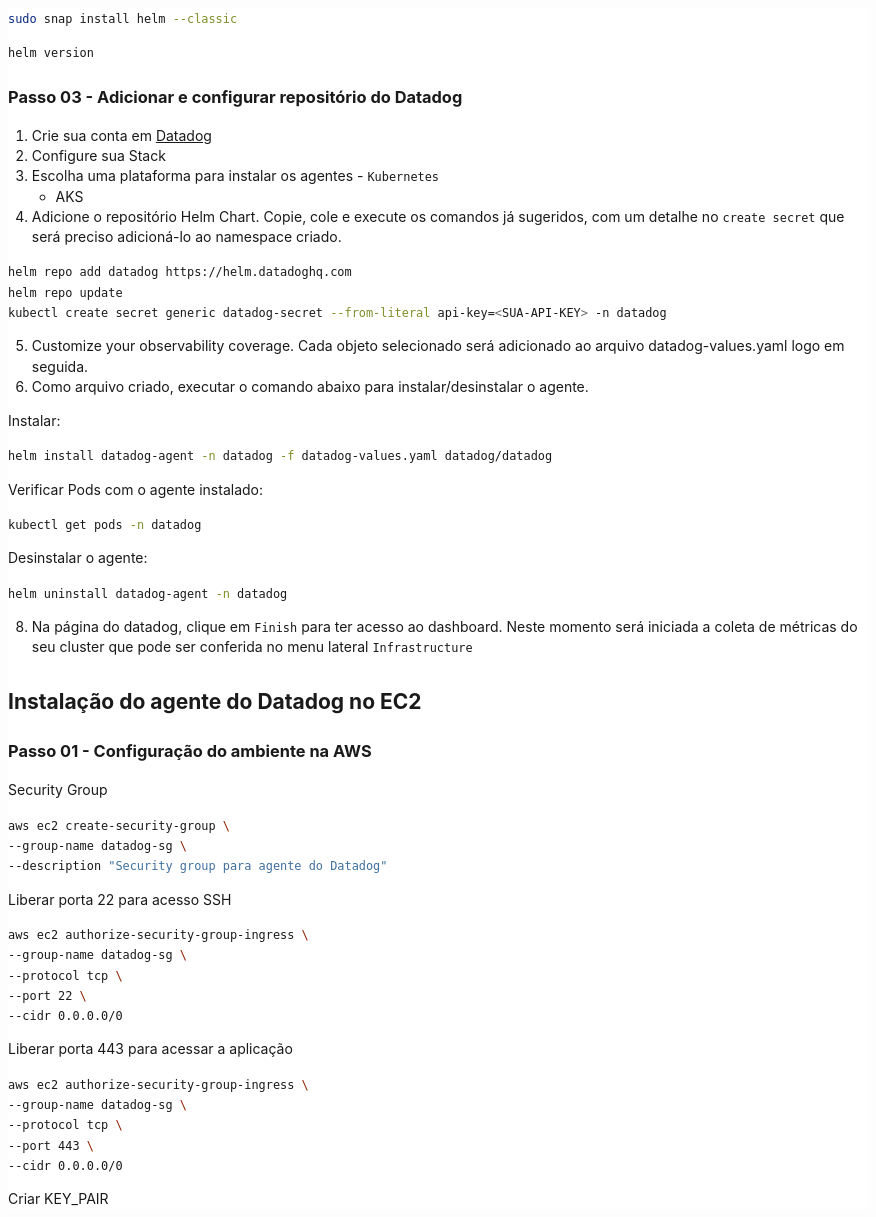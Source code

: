 ```bash
sudo snap install helm --classic
```

```bash
helm version
```

### Passo 03 - Adicionar e configurar repositório do Datadog
1. Crie sua conta em [Datadog](https://www.datadoghq.com/)
2. Configure sua Stack
3. Escolha uma plataforma para instalar os agentes - `Kubernetes`
    - AKS
4. Adicione o repositório Helm Chart. Copie, cole e execute os comandos já sugeridos, com um detalhe no `create secret` que será preciso adicioná-lo ao namespace criado.
```bash
helm repo add datadog https://helm.datadoghq.com
helm repo update
kubectl create secret generic datadog-secret --from-literal api-key=<SUA-API-KEY> -n datadog
```
5. Customize your observability coverage. Cada objeto selecionado será adicionado ao arquivo datadog-values.yaml logo em seguida.
6. Como arquivo criado, executar o comando abaixo para instalar/desinstalar o agente.

Instalar:
```bash
helm install datadog-agent -n datadog -f datadog-values.yaml datadog/datadog
```
Verificar Pods com o agente instalado:
```bash
kubectl get pods -n datadog
```
Desinstalar o agente:
```bash
helm uninstall datadog-agent -n datadog
```
8. Na página do datadog, clique em `Finish` para ter acesso ao dashboard. Neste momento será iniciada a coleta de métricas do seu cluster que pode ser conferida no menu lateral `Infrastructure`

## Instalação do agente do Datadog no EC2

### Passo 01 - Configuração do ambiente na AWS 
Security Group
```bash
aws ec2 create-security-group \
--group-name datadog-sg \
--description "Security group para agente do Datadog"
```
Liberar porta 22 para acesso SSH
```bash
aws ec2 authorize-security-group-ingress \
--group-name datadog-sg \
--protocol tcp \
--port 22 \
--cidr 0.0.0.0/0
```
Liberar porta 443 para acessar a aplicação
```bash
aws ec2 authorize-security-group-ingress \
--group-name datadog-sg \
--protocol tcp \
--port 443 \
--cidr 0.0.0.0/0
```
Criar KEY_PAIR
```bash
```